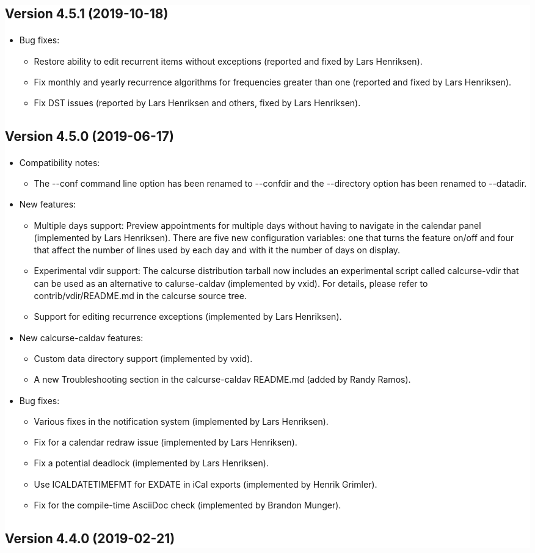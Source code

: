 Version 4.5.1 (2019-10-18)
--------------------------

- Bug fixes:

    * Restore ability to edit recurrent items without exceptions (reported and
      fixed by Lars Henriksen).

    * Fix monthly and yearly recurrence algorithms for frequencies greater than
      one (reported and fixed by Lars Henriksen).

    * Fix DST issues (reported by Lars Henriksen and others, fixed by Lars
      Henriksen).

Version 4.5.0 (2019-06-17)
--------------------------

- Compatibility notes:

    * The --conf command line option has been renamed to --confdir and the
      --directory option has been renamed to --datadir.

- New features:

    * Multiple days support: Preview appointments for multiple days without
      having to navigate in the calendar panel (implemented by Lars Henriksen).
      There are five new configuration variables: one that turns the feature
      on/off and four that affect the number of lines used by each day and with
      it the number of days on display.

    * Experimental vdir support: The calcurse distribution tarball now includes
      an experimental script called calcurse-vdir that can be used as an
      alternative to calurse-caldav (implemented by vxid). For details, please
      refer to contrib/vdir/README.md in the calcurse source tree.

    * Support for editing recurrence exceptions (implemented by Lars
      Henriksen).

- New calcurse-caldav features:

    * Custom data directory support (implemented by vxid).

    * A new Troubleshooting section in the calcurse-caldav README.md (added by
      Randy Ramos).

- Bug fixes:

    * Various fixes in the notification system (implemented by Lars Henriksen).

    * Fix for a calendar redraw issue (implemented by Lars Henriksen).

    * Fix a potential deadlock (implemented by Lars Henriksen).

    * Use ICALDATETIMEFMT for EXDATE in iCal exports (implemented by Henrik
      Grimler).

    * Fix for the compile-time AsciiDoc check (implemented by Brandon Munger).

Version 4.4.0 (2019-02-21)
--------------------------
